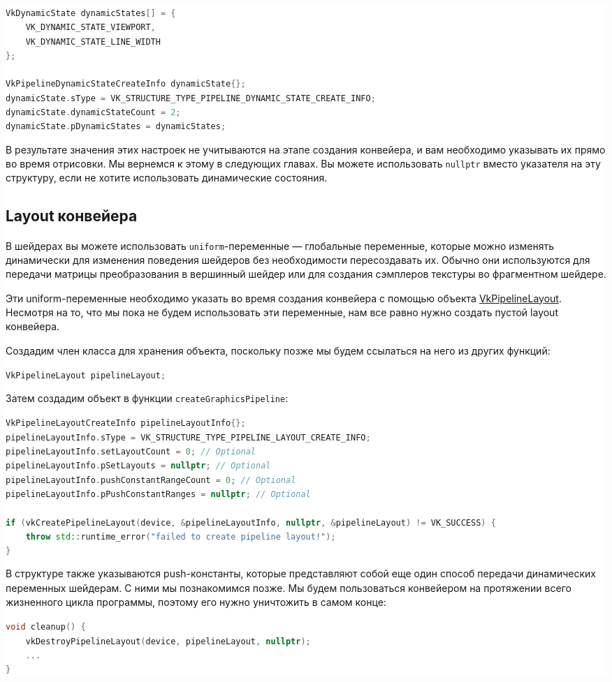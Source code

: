 ```cpp
VkDynamicState dynamicStates[] = {
    VK_DYNAMIC_STATE_VIEWPORT,
    VK_DYNAMIC_STATE_LINE_WIDTH
};

VkPipelineDynamicStateCreateInfo dynamicState{};
dynamicState.sType = VK_STRUCTURE_TYPE_PIPELINE_DYNAMIC_STATE_CREATE_INFO;
dynamicState.dynamicStateCount = 2;
dynamicState.pDynamicStates = dynamicStates;
```

В результате значения этих настроек не учитываются на этапе создания конвейера, и вам необходимо указывать их прямо во время отрисовки. Мы вернемся к этому в следующих главах. Вы можете использовать `nullptr` вместо указателя на эту структуру, если не хотите использовать динамические состояния.

## Layout конвейера

В шейдерах вы можете использовать `uniform`-переменные — глобальные переменные, которые можно изменять динамически для изменения поведения шейдеров без необходимости пересоздавать их. Обычно они используются для передачи матрицы преобразования в вершинный шейдер или для создания сэмплеров текстуры во фрагментном шейдере.

Эти uniform-переменные необходимо указать во время создания конвейера с помощью объекта [VkPipelineLayout](https://www.khronos.org/registry/vulkan/specs/1.2-extensions/man/html/VkPipelineLayout.html). Несмотря на то, что мы пока не будем использовать эти переменные, нам все равно нужно создать пустой layout конвейера.

Создадим член класса для хранения объекта, поскольку позже мы будем ссылаться на него из других функций:

```cpp
VkPipelineLayout pipelineLayout;
```

Затем создадим объект в функции `createGraphicsPipeline`:

```cpp
VkPipelineLayoutCreateInfo pipelineLayoutInfo{};
pipelineLayoutInfo.sType = VK_STRUCTURE_TYPE_PIPELINE_LAYOUT_CREATE_INFO;
pipelineLayoutInfo.setLayoutCount = 0; // Optional
pipelineLayoutInfo.pSetLayouts = nullptr; // Optional
pipelineLayoutInfo.pushConstantRangeCount = 0; // Optional
pipelineLayoutInfo.pPushConstantRanges = nullptr; // Optional

if (vkCreatePipelineLayout(device, &pipelineLayoutInfo, nullptr, &pipelineLayout) != VK_SUCCESS) {
    throw std::runtime_error("failed to create pipeline layout!");
}
```

В структуре также указываются push-константы, которые представляют собой еще один способ передачи динамических переменных шейдерам. С ними мы познакомимся позже. Мы будем пользоваться конвейером на протяжении всего жизненного цикла программы, поэтому его нужно уничтожить в самом конце:

```cpp
void cleanup() {
    vkDestroyPipelineLayout(device, pipelineLayout, nullptr);
    ...
}
```
